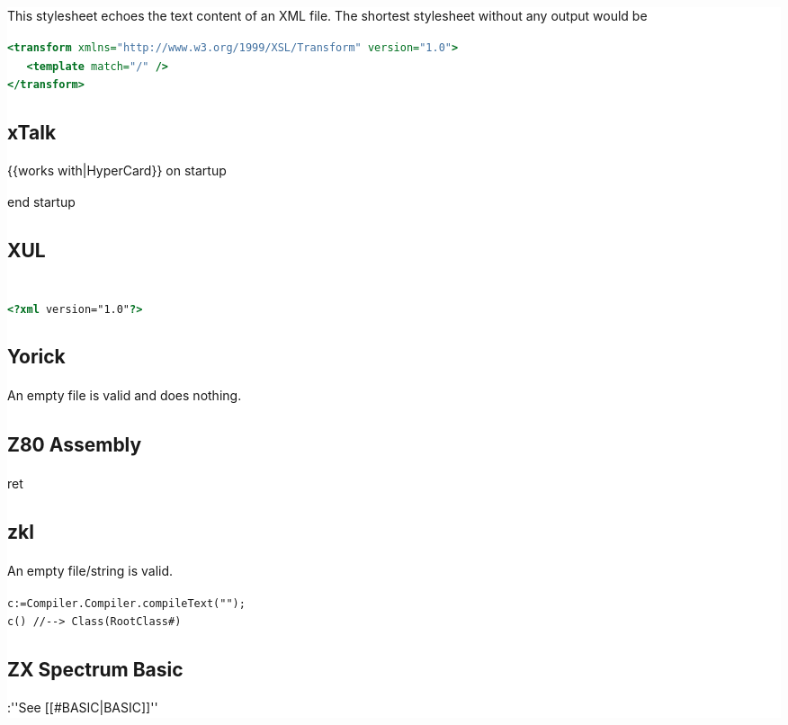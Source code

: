 
This stylesheet echoes the text content of an XML file. The shortest stylesheet without any output would be

```xslt
<transform xmlns="http://www.w3.org/1999/XSL/Transform" version="1.0">
   <template match="/" />
</transform>
```



## xTalk

{{works with|HyperCard}}
 on startup
   
 end startup


## XUL


```xul

<?xml version="1.0"?>

```



## Yorick

An empty file is valid and does nothing.

```txt

```



## Z80 Assembly

 ret


## zkl

An empty file/string is valid.

```txt

```


```zkl
c:=Compiler.Compiler.compileText("");
c() //--> Class(RootClass#)
```



## ZX Spectrum Basic

:''See [[#BASIC|BASIC]]''
